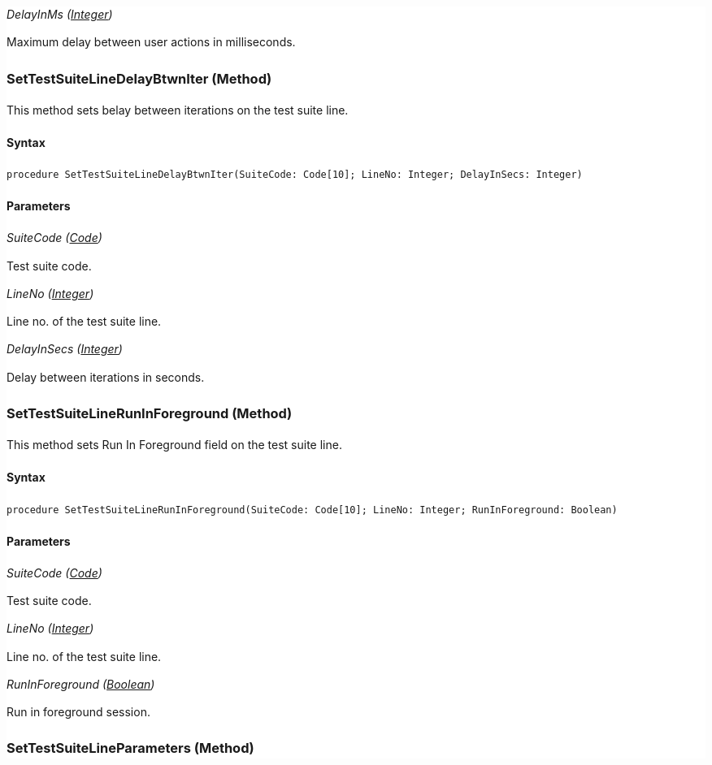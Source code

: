 *DelayInMs ([Integer](https://docs.microsoft.com/en-us/dynamics365/business-central/dev-itpro/developer/methods-auto/integer/integer-data-type))* 

Maximum delay between user actions in milliseconds.

 ### SetTestSuiteLineDelayBtwnIter (Method) <a name="SetTestSuiteLineDelayBtwnIter"></a> 

 This method sets belay between iterations on the test suite line.
 
#### Syntax
```
procedure SetTestSuiteLineDelayBtwnIter(SuiteCode: Code[10]; LineNo: Integer; DelayInSecs: Integer)
```
#### Parameters
*SuiteCode ([Code](https://docs.microsoft.com/en-us/dynamics365/business-central/dev-itpro/developer/methods-auto/code/code-data-type))* 

Test suite code.

*LineNo ([Integer](https://docs.microsoft.com/en-us/dynamics365/business-central/dev-itpro/developer/methods-auto/integer/integer-data-type))* 

Line no. of the test suite line.

*DelayInSecs ([Integer](https://docs.microsoft.com/en-us/dynamics365/business-central/dev-itpro/developer/methods-auto/integer/integer-data-type))* 

Delay between iterations in seconds.

 ### SetTestSuiteLineRunInForeground (Method) <a name="SetTestSuiteLineRunInForeground"></a> 

 This method sets Run In Foreground field on the test suite line.
 
#### Syntax
```
procedure SetTestSuiteLineRunInForeground(SuiteCode: Code[10]; LineNo: Integer; RunInForeground: Boolean)
```
#### Parameters
*SuiteCode ([Code](https://docs.microsoft.com/en-us/dynamics365/business-central/dev-itpro/developer/methods-auto/code/code-data-type))* 

Test suite code.

*LineNo ([Integer](https://docs.microsoft.com/en-us/dynamics365/business-central/dev-itpro/developer/methods-auto/integer/integer-data-type))* 

Line no. of the test suite line.

*RunInForeground ([Boolean](https://docs.microsoft.com/en-us/dynamics365/business-central/dev-itpro/developer/methods-auto/boolean/boolean-data-type))* 

Run in foreground session.

 ### SetTestSuiteLineParameters (Method) <a name="SetTestSuiteLineParameters"></a> 
